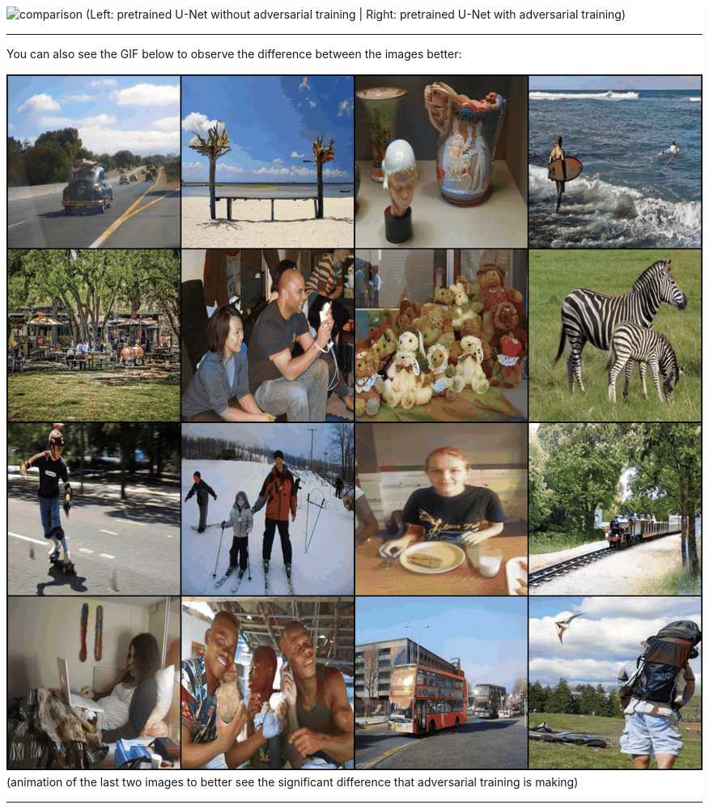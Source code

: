 ![comparison](./files/comparison1.png)
(Left: pretrained U-Net without adversarial training | Right: pretrained U-Net with adversarial training)

---

You can also see the GIF below to observe the difference between the images better:

![anim](./files/anim_compare.gif)
(animation of the last two images to better see the significant difference that adversarial training is making)

---